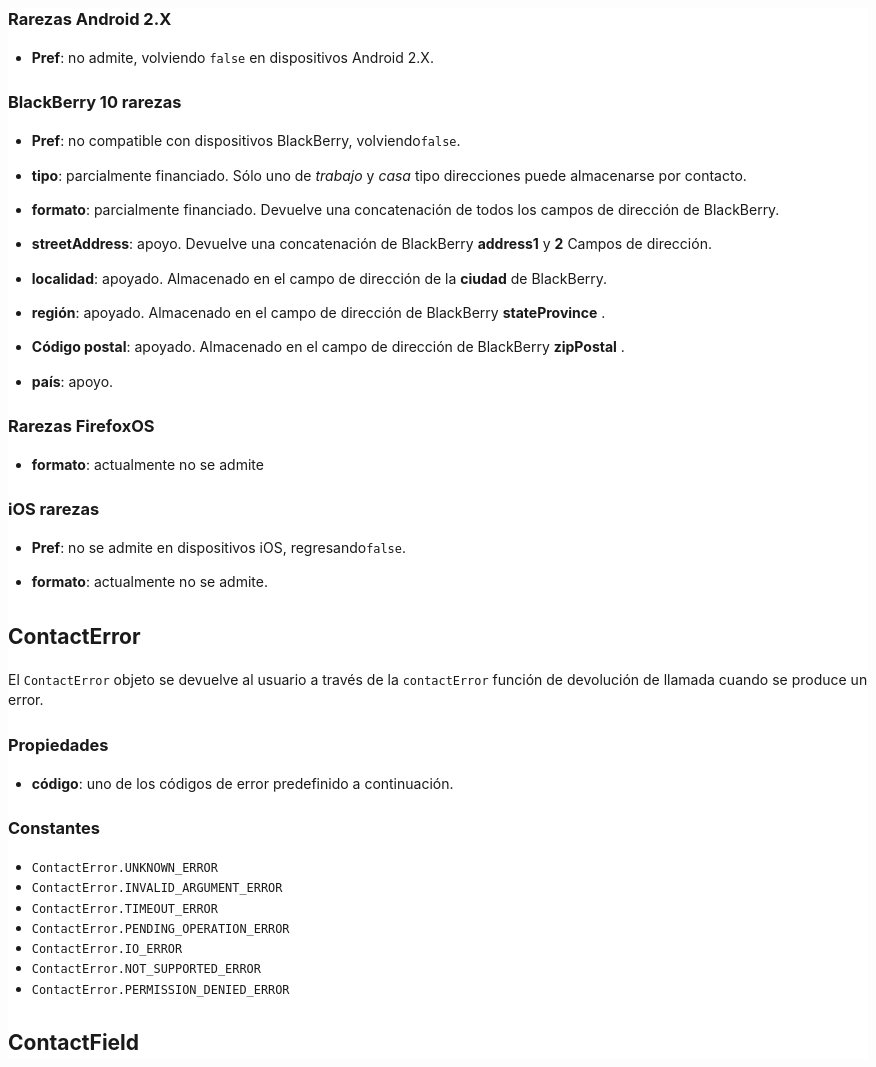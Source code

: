 
### Rarezas Android 2.X

*   **Pref**: no admite, volviendo `false` en dispositivos Android 2.X.

### BlackBerry 10 rarezas

*   **Pref**: no compatible con dispositivos BlackBerry, volviendo`false`.

*   **tipo**: parcialmente financiado. Sólo uno de *trabajo* y *casa* tipo direcciones puede almacenarse por contacto.

*   **formato**: parcialmente financiado. Devuelve una concatenación de todos los campos de dirección de BlackBerry.

*   **streetAddress**: apoyo. Devuelve una concatenación de BlackBerry **address1** y **2** Campos de dirección.

*   **localidad**: apoyado. Almacenado en el campo de dirección de la **ciudad** de BlackBerry.

*   **región**: apoyado. Almacenado en el campo de dirección de BlackBerry **stateProvince** .

*   **Código postal**: apoyado. Almacenado en el campo de dirección de BlackBerry **zipPostal** .

*   **país**: apoyo.

### Rarezas FirefoxOS

*   **formato**: actualmente no se admite

### iOS rarezas

*   **Pref**: no se admite en dispositivos iOS, regresando`false`.

*   **formato**: actualmente no se admite.

## ContactError

El `ContactError` objeto se devuelve al usuario a través de la `contactError` función de devolución de llamada cuando se produce un error.

### Propiedades

*   **código**: uno de los códigos de error predefinido a continuación.

### Constantes

*   `ContactError.UNKNOWN_ERROR`
*   `ContactError.INVALID_ARGUMENT_ERROR`
*   `ContactError.TIMEOUT_ERROR`
*   `ContactError.PENDING_OPERATION_ERROR`
*   `ContactError.IO_ERROR`
*   `ContactError.NOT_SUPPORTED_ERROR`
*   `ContactError.PERMISSION_DENIED_ERROR`

## ContactField
